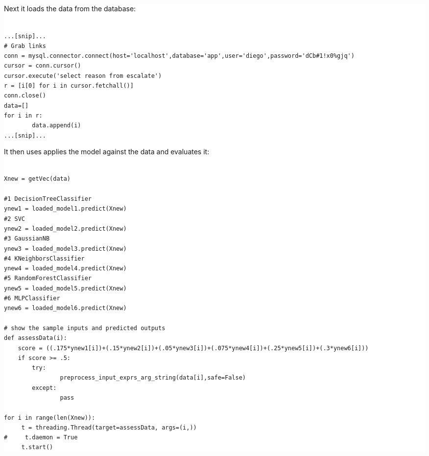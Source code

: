 Next it loads the data from the database:

```

...[snip]...
# Grab links                                        
conn = mysql.connector.connect(host='localhost',database='app',user='diego',password='dCb#1!x0%gjq')     
cursor = conn.cursor()                              
cursor.execute('select reason from escalate')
r = [i[0] for i in cursor.fetchall()]        
conn.close()                                        
data=[]                                                                                                  
for i in r:                                         
        data.append(i) 
...[snip]...

```

It then uses applies the model against the data and evaluates it:

```

Xnew = getVec(data)                                 
                                                    
#1 DecisionTreeClassifier                                                                                
ynew1 = loaded_model1.predict(Xnew)                                                                      
#2 SVC                                                                                                   
ynew2 = loaded_model2.predict(Xnew)                                                                      
#3 GaussianNB                                       
ynew3 = loaded_model3.predict(Xnew)        
#4 KNeighborsClassifier                             
ynew4 = loaded_model4.predict(Xnew)         
#5 RandomForestClassifier                           
ynew5 = loaded_model5.predict(Xnew)           
#6 MLPClassifier                                    
ynew6 = loaded_model6.predict(Xnew)            
                                                    
# show the sample inputs and predicted outputs   
def assessData(i):                                  
    score = ((.175*ynew1[i])+(.15*ynew2[i])+(.05*ynew3[i])+(.075*ynew4[i])+(.25*ynew5[i])+(.3*ynew6[i]))
    if score >= .5:                                 
        try:                                        
                preprocess_input_exprs_arg_string(data[i],safe=False)
        except:                                     
                pass                                
                                                    
for i in range(len(Xnew)): 
     t = threading.Thread(target=assessData, args=(i,))
#     t.daemon = True
     t.start()

```
